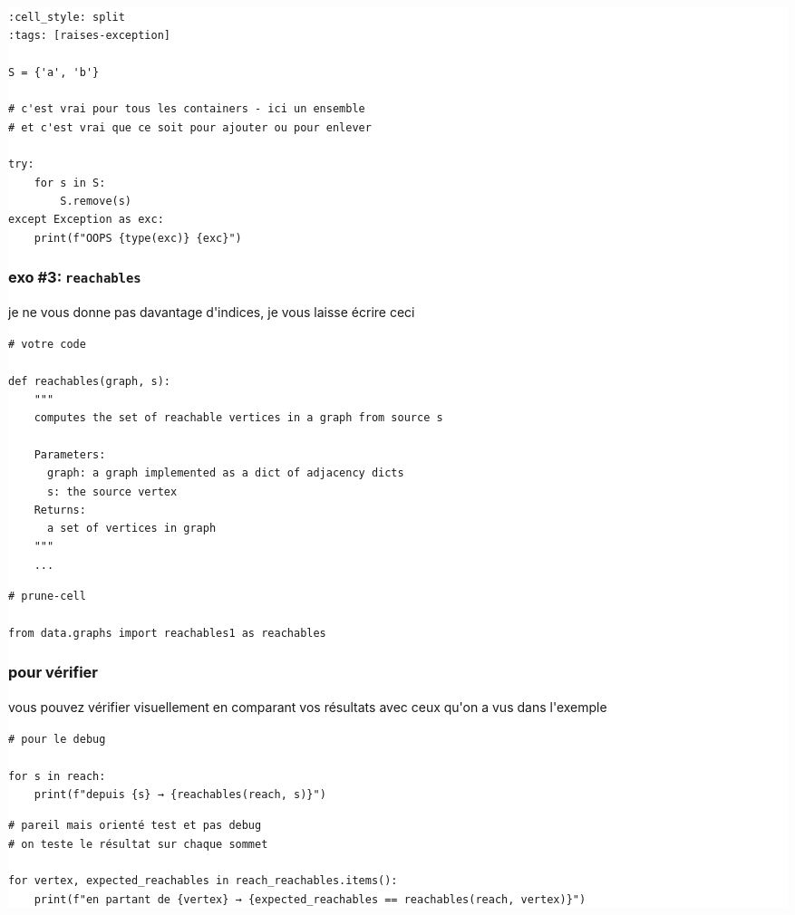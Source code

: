 ```{code-cell} ipython3
:cell_style: split
:tags: [raises-exception]

S = {'a', 'b'}

# c'est vrai pour tous les containers - ici un ensemble
# et c'est vrai que ce soit pour ajouter ou pour enlever

try:
    for s in S:
        S.remove(s)
except Exception as exc:
    print(f"OOPS {type(exc)} {exc}")
```

### exo #3: `reachables`

je ne vous donne pas davantage d'indices, je vous laisse écrire ceci

```{code-cell} ipython3
# votre code 

def reachables(graph, s):
    """
    computes the set of reachable vertices in a graph from source s

    Parameters:
      graph: a graph implemented as a dict of adjacency dicts
      s: the source vertex
    Returns:
      a set of vertices in graph
    """
    ...
```

```{code-cell} ipython3
# prune-cell

from data.graphs import reachables1 as reachables
```

### pour vérifier

vous pouvez vérifier visuellement en comparant vos résultats avec ceux qu'on a vus dans l'exemple

```{code-cell} ipython3
# pour le debug

for s in reach:
    print(f"depuis {s} → {reachables(reach, s)}")
```

```{code-cell} ipython3
# pareil mais orienté test et pas debug
# on teste le résultat sur chaque sommet

for vertex, expected_reachables in reach_reachables.items():
    print(f"en partant de {vertex} → {expected_reachables == reachables(reach, vertex)}")
```
